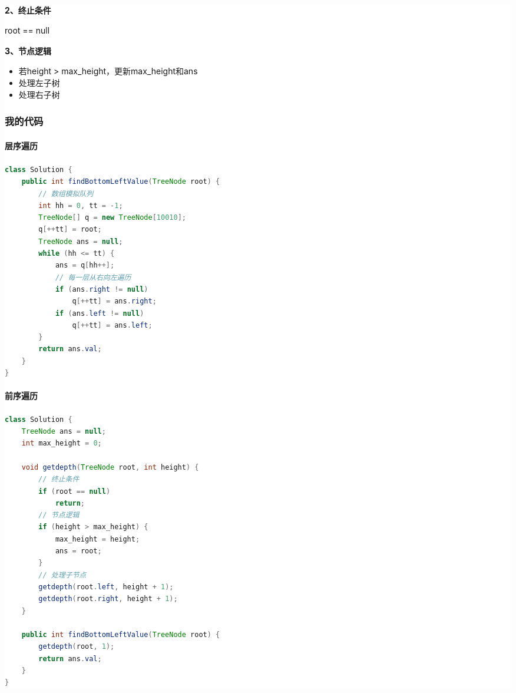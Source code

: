 **2、终止条件**

root == null

**3、节点逻辑**

- 若height > max_height，更新max_height和ans
- 处理左子树
- 处理右子树

### 我的代码

#### 层序遍历

```java
class Solution {
    public int findBottomLeftValue(TreeNode root) {
        // 数组模拟队列
        int hh = 0, tt = -1;
        TreeNode[] q = new TreeNode[10010];
        q[++tt] = root;
        TreeNode ans = null;
        while (hh <= tt) {
            ans = q[hh++];
            // 每一层从右向左遍历
            if (ans.right != null)
                q[++tt] = ans.right;
            if (ans.left != null)
                q[++tt] = ans.left;
        }
        return ans.val;
    }
}
```

#### 前序遍历

```java
class Solution {
    TreeNode ans = null;
    int max_height = 0;

    void getdepth(TreeNode root, int height) {
        // 终止条件
        if (root == null)
            return;
        // 节点逻辑
        if (height > max_height) {
            max_height = height;
            ans = root;
        }
        // 处理子节点
        getdepth(root.left, height + 1);
        getdepth(root.right, height + 1);
    }

    public int findBottomLeftValue(TreeNode root) {
        getdepth(root, 1);
        return ans.val;
    }
}
```
